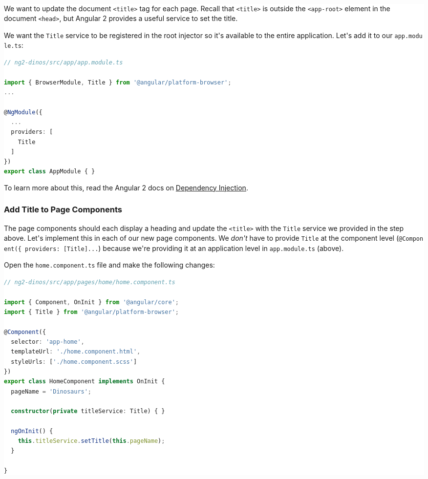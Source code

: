 We want to update the document `<title>` tag for each page. Recall that `<title>` is outside the `<app-root>` element in the document `<head>`, but Angular 2 provides a useful service to set the title.

We want the `Title` service to be registered in the root injector so it's available to the entire application. Let's add it to our `app.module.ts`:

```typescript
// ng2-dinos/src/app/app.module.ts

import { BrowserModule, Title } from '@angular/platform-browser';
...

@NgModule({
  ...
  providers: [
    Title
  ]
})
export class AppModule { }
```

To learn more about this, read the Angular 2 docs on [Dependency Injection](https://angular.io/docs/ts/latest/guide/dependency-injection.html).

### Add Title to Page Components

The page components should each display a heading and update the `<title>` with the `Title` service we provided in the step above. Let's implement this in each of our new page components. We _don't_ have to provide `Title` at the component level (`@Component({ providers: [Title]...`)  because we're providing it at an application level in `app.module.ts` (above).

Open the `home.component.ts` file and make the following changes:

```typescript
// ng2-dinos/src/app/pages/home/home.component.ts

import { Component, OnInit } from '@angular/core';
import { Title } from '@angular/platform-browser';

@Component({
  selector: 'app-home',
  templateUrl: './home.component.html',
  styleUrls: ['./home.component.scss']
})
export class HomeComponent implements OnInit {
  pageName = 'Dinosaurs';

  constructor(private titleService: Title) { }

  ngOnInit() {
    this.titleService.setTitle(this.pageName);
  }

}
```
